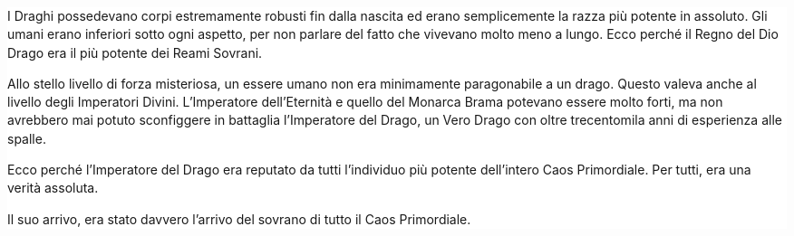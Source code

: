 
I Draghi possedevano corpi estremamente robusti fin dalla nascita ed erano semplicemente la razza più potente in assoluto. Gli umani erano inferiori sotto ogni aspetto, per non parlare del fatto che vivevano molto meno a lungo. Ecco perché il Regno del Dio Drago era il più potente dei Reami Sovrani.


Allo stello livello di forza misteriosa, un essere umano non era minimamente paragonabile a un drago. Questo valeva anche al livello degli Imperatori Divini. L’Imperatore dell’Eternità e quello del Monarca Brama potevano essere molto forti, ma non avrebbero mai potuto sconfiggere in battaglia l’Imperatore del Drago, un Vero Drago con oltre trecentomila anni di esperienza alle spalle.


Ecco perché l’Imperatore del Drago era reputato da tutti l’individuo più potente dell’intero Caos Primordiale. Per tutti, era una verità assoluta.


Il suo arrivo, era stato davvero l’arrivo del sovrano di tutto il Caos Primordiale.



